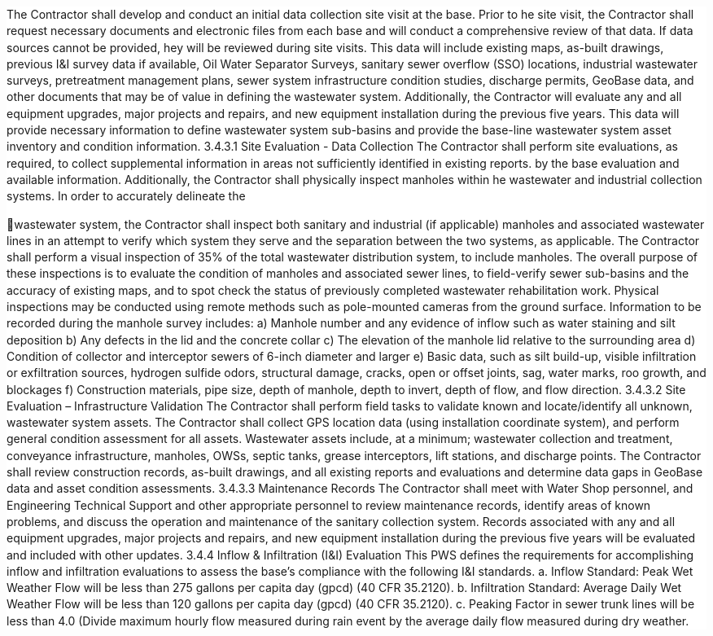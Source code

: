 The Contractor shall develop and conduct an initial data collection site visit at the base. Prior to
he site visit, the Contractor shall request necessary documents and electronic files from each
base and will conduct a comprehensive review of that data. If data sources cannot be provided,
hey will be reviewed during site visits. This data will include existing maps, as-built drawings,
previous I&I survey data if available, Oil Water Separator Surveys, sanitary sewer overflow
(SSO) locations, industrial wastewater surveys, pretreatment management plans, sewer system
infrastructure condition studies, discharge permits, GeoBase data, and other documents that may
be of value in defining the wastewater system. Additionally, the Contractor will evaluate any and
all equipment upgrades, major projects and repairs, and new equipment installation during the
previous five years. This data will provide necessary information to define wastewater system
sub-basins and provide the base-line wastewater system asset inventory and condition
information.
3.4.3.1 Site Evaluation - Data Collection
The Contractor shall perform site evaluations, as required, to collect supplemental
information in areas not sufficiently identified in existing reports. by the base evaluation and
available information. Additionally, the Contractor shall physically inspect manholes within
he wastewater and industrial collection systems. In order to accurately delineate the

wastewater system, the Contractor shall inspect both sanitary and industrial (if applicable)
manholes and associated wastewater lines in an attempt to verify which system they serve
and the separation between the two systems, as applicable. The Contractor shall perform a
visual inspection of 35% of the total wastewater distribution system, to include manholes.
The overall purpose of these inspections is to evaluate the condition of manholes and
associated sewer lines, to field-verify sewer sub-basins and the accuracy of existing maps,
and to spot check the status of previously completed wastewater rehabilitation work. Physical
inspections may be conducted using remote methods such as pole-mounted cameras from the
ground surface. Information to be recorded during the manhole survey includes:
a) Manhole number and any evidence of inflow such as water staining and silt deposition
b) Any defects in the lid and the concrete collar
c) The elevation of the manhole lid relative to the surrounding area
d) Condition of collector and interceptor sewers of 6-inch diameter and larger
e) Basic data, such as silt build-up, visible infiltration or exfiltration sources, hydrogen
sulfide odors, structural damage, cracks, open or offset joints, sag, water marks, roo
growth, and blockages
f) Construction materials, pipe size, depth of manhole, depth to invert, depth of flow, and
flow direction.
3.4.3.2 Site Evaluation – Infrastructure Validation
The Contractor shall perform field tasks to validate known and locate/identify all unknown,
wastewater system assets. The Contractor shall collect GPS location data (using installation
coordinate system), and perform general condition assessment for all assets. Wastewater assets
include, at a minimum; wastewater collection and treatment, conveyance infrastructure,
manholes, OWSs, septic tanks, grease interceptors, lift stations, and discharge points. The
Contractor shall review construction records, as-built drawings, and all existing reports and
evaluations and determine data gaps in GeoBase data and asset condition assessments.
3.4.3.3 Maintenance Records
The Contractor shall meet with Water Shop personnel, and Engineering Technical Support and
other appropriate personnel to review maintenance records, identify areas of known problems,
and discuss the operation and maintenance of the sanitary collection system. Records associated
with any and all equipment upgrades, major projects and repairs, and new equipment installation
during the previous five years will be evaluated and included with other updates.
3.4.4 Inflow & Infiltration (I&I) Evaluation
This PWS defines the requirements for accomplishing inflow and infiltration evaluations to
assess the base’s compliance with the following I&I standards.
a. Inflow Standard: Peak Wet Weather Flow will be less than 275 gallons per capita day
(gpcd) (40 CFR 35.2120).
b. Infiltration Standard: Average Daily Wet Weather Flow will be less than 120 gallons per
capita day (gpcd) (40 CFR 35.2120).
c. Peaking Factor in sewer trunk lines will be less than 4.0 (Divide maximum hourly flow
measured during rain event by the average daily flow measured during dry weather.
